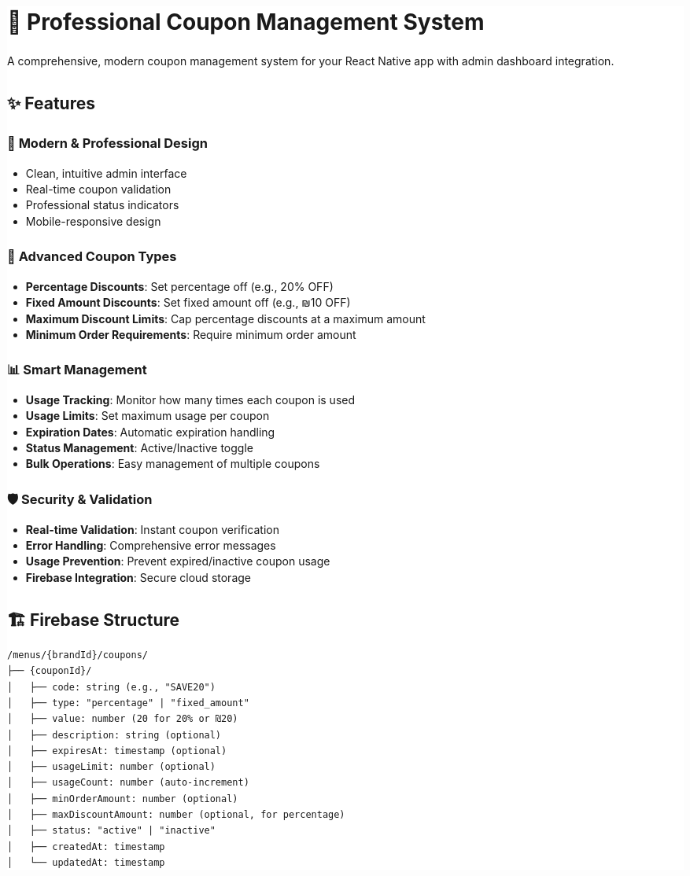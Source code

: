 # 🎫 Professional Coupon Management System

A comprehensive, modern coupon management system for your React Native app with admin dashboard integration.

## ✨ Features

### 🎯 **Modern & Professional Design**
- Clean, intuitive admin interface
- Real-time coupon validation
- Professional status indicators
- Mobile-responsive design

### 🔧 **Advanced Coupon Types**
- **Percentage Discounts**: Set percentage off (e.g., 20% OFF)
- **Fixed Amount Discounts**: Set fixed amount off (e.g., ₪10 OFF)
- **Maximum Discount Limits**: Cap percentage discounts at a maximum amount
- **Minimum Order Requirements**: Require minimum order amount

### 📊 **Smart Management**
- **Usage Tracking**: Monitor how many times each coupon is used
- **Usage Limits**: Set maximum usage per coupon
- **Expiration Dates**: Automatic expiration handling
- **Status Management**: Active/Inactive toggle
- **Bulk Operations**: Easy management of multiple coupons

### 🛡️ **Security & Validation**
- **Real-time Validation**: Instant coupon verification
- **Error Handling**: Comprehensive error messages
- **Usage Prevention**: Prevent expired/inactive coupon usage
- **Firebase Integration**: Secure cloud storage

## 🏗️ Firebase Structure

```
/menus/{brandId}/coupons/
├── {couponId}/
│   ├── code: string (e.g., "SAVE20")
│   ├── type: "percentage" | "fixed_amount"
│   ├── value: number (20 for 20% or ₪20)
│   ├── description: string (optional)
│   ├── expiresAt: timestamp (optional)
│   ├── usageLimit: number (optional)
│   ├── usageCount: number (auto-increment)
│   ├── minOrderAmount: number (optional)
│   ├── maxDiscountAmount: number (optional, for percentage)
│   ├── status: "active" | "inactive"
│   ├── createdAt: timestamp
│   └── updatedAt: timestamp
```
